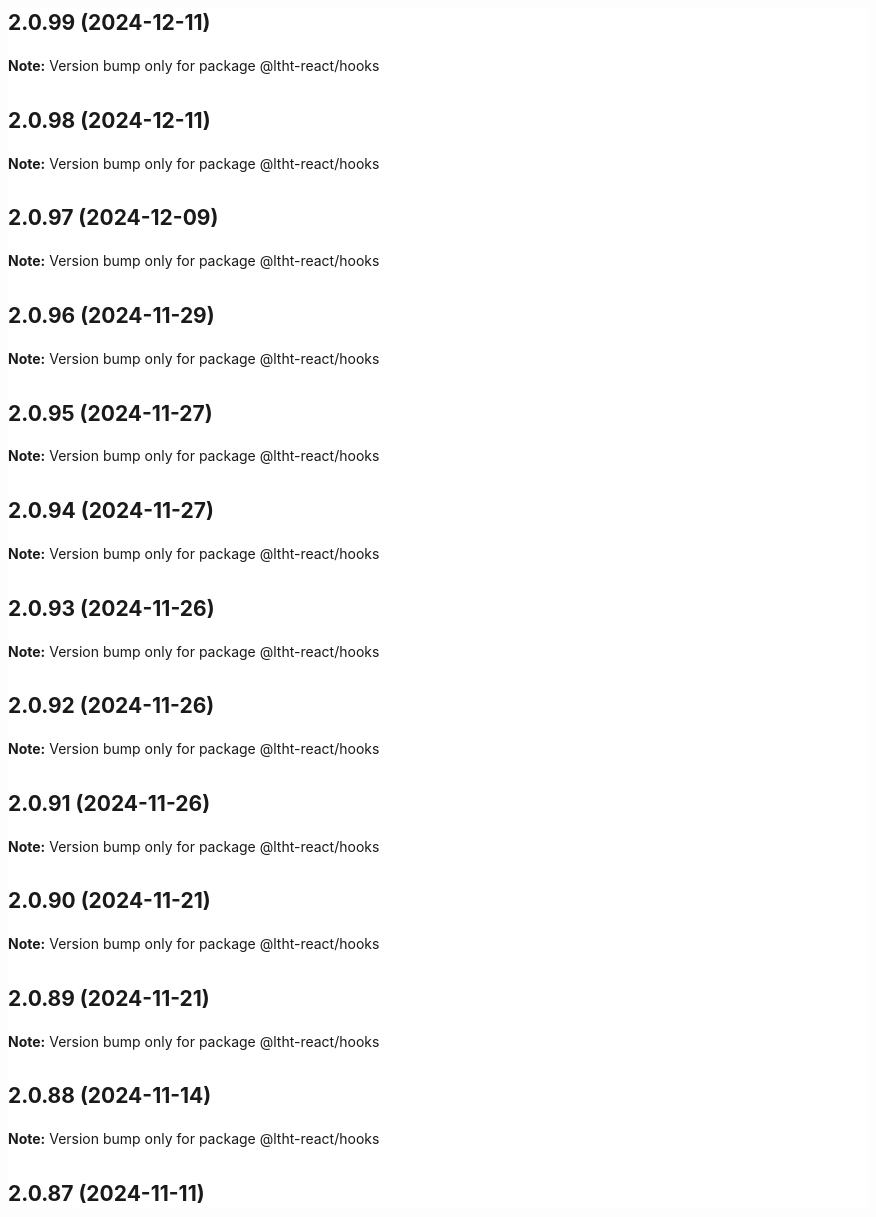 ## 2.0.99 (2024-12-11)

**Note:** Version bump only for package @ltht-react/hooks

## 2.0.98 (2024-12-11)

**Note:** Version bump only for package @ltht-react/hooks

## 2.0.97 (2024-12-09)

**Note:** Version bump only for package @ltht-react/hooks

## 2.0.96 (2024-11-29)

**Note:** Version bump only for package @ltht-react/hooks

## 2.0.95 (2024-11-27)

**Note:** Version bump only for package @ltht-react/hooks

## 2.0.94 (2024-11-27)

**Note:** Version bump only for package @ltht-react/hooks

## 2.0.93 (2024-11-26)

**Note:** Version bump only for package @ltht-react/hooks

## 2.0.92 (2024-11-26)

**Note:** Version bump only for package @ltht-react/hooks

## 2.0.91 (2024-11-26)

**Note:** Version bump only for package @ltht-react/hooks

## 2.0.90 (2024-11-21)

**Note:** Version bump only for package @ltht-react/hooks

## 2.0.89 (2024-11-21)

**Note:** Version bump only for package @ltht-react/hooks

## 2.0.88 (2024-11-14)

**Note:** Version bump only for package @ltht-react/hooks

## 2.0.87 (2024-11-11)
